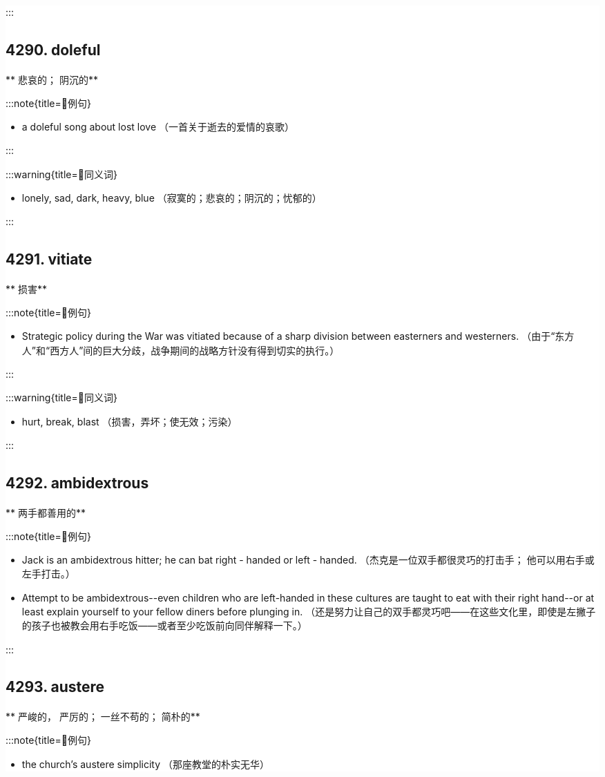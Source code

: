 :::


## 4290. doleful

** 悲哀的； 阴沉的**

:::note{title=🎤例句}

- a doleful song about lost love （一首关于逝去的爱情的哀歌）

:::

:::warning{title=🤔同义词}

- lonely, sad, dark, heavy, blue （寂寞的；悲哀的；阴沉的；忧郁的）

:::


## 4291. vitiate

** 损害**

:::note{title=🎤例句}

- Strategic policy during the War was vitiated because of a sharp division between easterners and westerners. （由于“东方人”和“西方人”间的巨大分歧，战争期间的战略方针没有得到切实的执行。）

:::

:::warning{title=🤔同义词}

- hurt, break, blast （损害，弄坏；使无效；污染）

:::


## 4292. ambidextrous

** 两手都善用的**

:::note{title=🎤例句}

- Jack is an ambidextrous hitter; he can bat right - handed or left - handed. （杰克是一位双手都很灵巧的打击手； 他可以用右手或左手打击。）

- Attempt to be ambidextrous--even children who are left-handed in these cultures are taught to eat with their right hand--or at least explain yourself to your fellow diners before plunging in. （还是努力让自己的双手都灵巧吧——在这些文化里，即使是左撇子的孩子也被教会用右手吃饭——或者至少吃饭前向同伴解释一下。）

:::

## 4293. austere

** 严峻的， 严厉的；  一丝不苟的； 简朴的**

:::note{title=🎤例句}

- the church’s austere simplicity （那座教堂的朴实无华）
